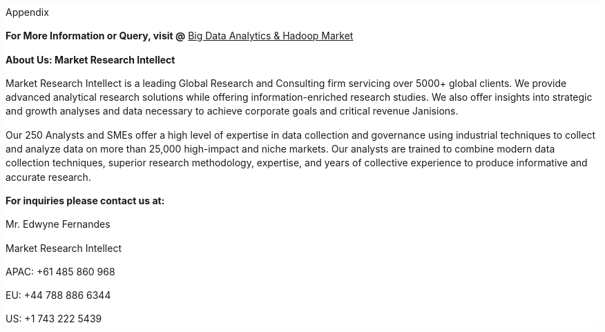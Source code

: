 Appendix</span></em></p><p><span class="font-[700]"><strong>For More Information or Query, visit&nbsp;@</strong>&nbsp;</span><span class="font-[700]"><a href="https://www.marketresearchintellect.com/product/big-data-analytics-hadoop-market/?utm_source=Linkedin&utm_medium=822" target="_blank" data-tracking-control-name="article-ssr-frontend-pulse_little-text-block" data-tracking-will-navigate="" data-test-link="">Big Data Analytics & Hadoop Market</a></span></p><p><strong><span class="font-[700]">About Us: Market Research Intellect</span></strong></p><p><span class="">Market Research Intellect is a leading Global Research and Consulting firm servicing over 5000+ global clients. We provide advanced analytical research solutions while offering information-enriched research studies.&nbsp;</span>We also offer insights into strategic and growth analyses and data necessary to achieve corporate goals and critical revenue Janisions.</p><p><span class="">Our 250 Analysts and SMEs offer a high level of expertise in data collection and governance using industrial techniques to collect and analyze data on more than 25,000 high-impact and niche markets. Our analysts are trained to combine modern data collection techniques, superior research methodology, expertise, and years of collective experience to produce informative and accurate research.</span></p><p><strong>For inquiries please contact us at:</strong></p><p>Mr. Edwyne Fernandes</p><p>Market Research Intellect</p><p>APAC: +61 485 860 968</p><p>EU: +44 788 886 6344</p><p>US: +1 743 222 5439</p>
